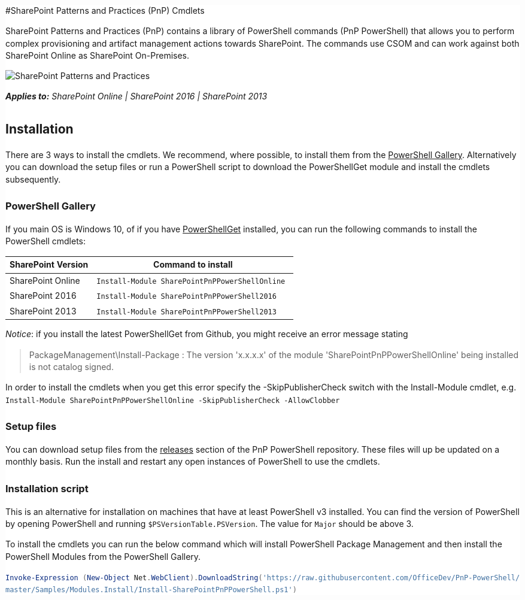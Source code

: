 #SharePoint Patterns and Practices (PnP) Cmdlets

SharePoint Patterns and Practices (PnP) contains a library of PowerShell commands (PnP PowerShell) that allows you to perform complex provisioning and artifact management actions towards SharePoint. The commands use CSOM and can work against both SharePoint Online as SharePoint On-Premises. 

![SharePoint Patterns and Practices](https://devofficecdn.azureedge.net/media/Default/PnP/sppnp.png)

_**Applies to:** SharePoint Online | SharePoint 2016 | SharePoint 2013_

## Installation #

There are 3 ways to install the cmdlets. We recommend, where possible, to install them from the [PowerShell Gallery](https://www.powershellgallery.com). Alternatively you can download the setup files or run a PowerShell script to download the PowerShellGet module and install the cmdlets subsequently.

### PowerShell Gallery ###
If you main OS is Windows 10, of if you have [PowerShellGet](https://github.com/powershell/powershellget) installed, you can run the following commands to install the PowerShell cmdlets:

|**SharePoint Version**|**Command to install**|
|------------------|------------------|
|SharePoint Online|```Install-Module SharePointPnPPowerShellOnline ```|
|SharePoint 2016|```Install-Module SharePointPnPPowerShell2016```|
|SharePoint 2013|```Install-Module SharePointPnPPowerShell2013```|

*Notice*: if you install the latest PowerShellGet from Github, you might receive an error message stating 
>PackageManagement\Install-Package : The version 'x.x.x.x' of the module 'SharePointPnPPowerShellOnline' being installed is not catalog signed.

In order to install the cmdlets when you get this error specify the -SkipPublisherCheck switch with the Install-Module cmdlet, e.g. ```Install-Module SharePointPnPPowerShellOnline -SkipPublisherCheck -AllowClobber```

### Setup files ##
You can download setup files from the [releases](https://github.com/SharePoint/pnp-powershell/releases) section of the PnP PowerShell repository. These files will up be updated on a monthly basis. Run the install and restart any open instances of PowerShell to use the cmdlets.

### Installation script ##
This is an alternative for installation on machines that have at least PowerShell v3 installed. You can find the version of PowerShell  by opening PowerShell and running ```$PSVersionTable.PSVersion```. The value for ```Major``` should be above 3.

To install the cmdlets you can run the below command which will install PowerShell Package Management and then install the PowerShell Modules from the PowerShell Gallery.

```powershell
Invoke-Expression (New-Object Net.WebClient).DownloadString('https://raw.githubusercontent.com/OfficeDev/PnP-PowerShell/master/Samples/Modules.Install/Install-SharePointPnPPowerShell.ps1')
```
